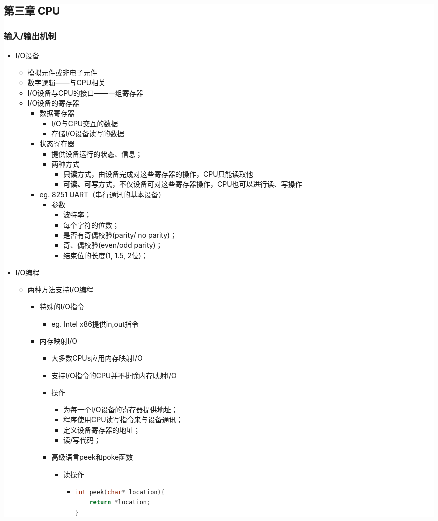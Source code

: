 

## 第三章 CPU

### 输入/输出机制

- I/O设备

  - 模拟元件或非电子元件
  - 数字逻辑——与CPU相关
  - I/O设备与CPU的接口——一组寄存器
  - I/O设备的寄存器
    - 数据寄存器
      - I/O与CPU交互的数据
      - 存储I/O设备读写的数据
    - 状态寄存器
      - 提供设备运行的状态、信息；
      - 两种方式
        - **只读**方式，由设备完成对这些寄存器的操作，CPU只能读取他
        - **可读、可写**方式，不仅设备可对这些寄存器操作，CPU也可以进行读、写操作
    - eg. 8251 UART（串行通讯的基本设备）
      - 参数
        - 波特率；
        - 每个字符的位数；
        - 是否有奇偶校验(parity/ no parity)；
        - 奇、偶校验(even/odd parity)；
        - 结束位的长度(1, 1.5, 2位)；

- I/O编程

  - 两种方法支持I/O编程

    - 特殊的I/O指令

      - eg. Intel x86提供in,out指令

    - 内存映射I/O

      - 大多数CPUs应用内存映射I/O

      - 支持I/O指令的CPU并不排除内存映射I/O

      - 操作

        - 为每一个I/O设备的寄存器提供地址；
        - 程序使用CPU读写指令来与设备通讯；
        - 定义设备寄存器的地址；
        - 读/写代码；

      - 高级语言peek和poke函数

        - 读操作

          - ```C
            int peek(char* location){
            	return *location;
            }
            ```
